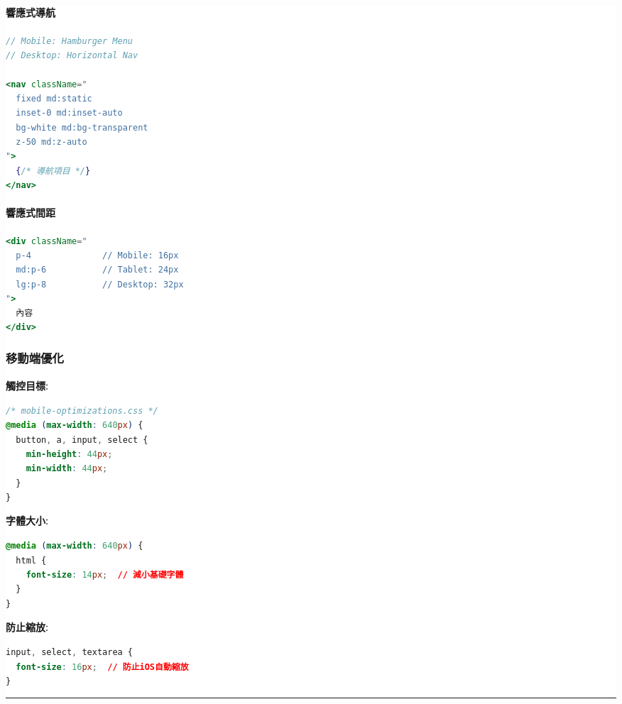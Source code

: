 #### 響應式導航
```jsx
// Mobile: Hamburger Menu
// Desktop: Horizontal Nav

<nav className="
  fixed md:static
  inset-0 md:inset-auto
  bg-white md:bg-transparent
  z-50 md:z-auto
">
  {/* 導航項目 */}
</nav>
```

#### 響應式間距
```jsx
<div className="
  p-4              // Mobile: 16px
  md:p-6           // Tablet: 24px
  lg:p-8           // Desktop: 32px
">
  內容
</div>
```

### 移動端優化

**觸控目標**:
```css
/* mobile-optimizations.css */
@media (max-width: 640px) {
  button, a, input, select {
    min-height: 44px;
    min-width: 44px;
  }
}
```

**字體大小**:
```css
@media (max-width: 640px) {
  html {
    font-size: 14px;  // 減小基礎字體
  }
}
```

**防止縮放**:
```css
input, select, textarea {
  font-size: 16px;  // 防止iOS自動縮放
}
```

---